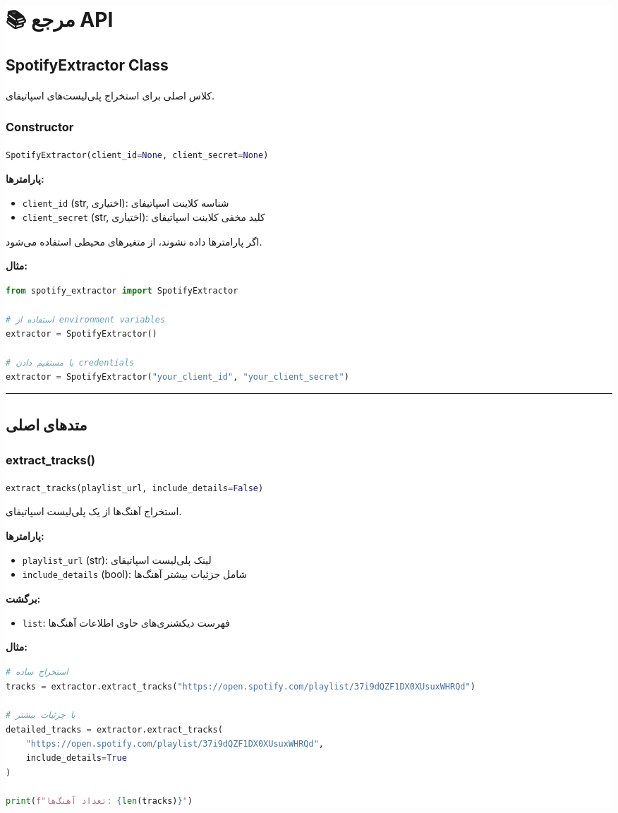 # 📚 مرجع API

## SpotifyExtractor Class

کلاس اصلی برای استخراج پلی‌لیست‌های اسپاتیفای.

### Constructor

```python
SpotifyExtractor(client_id=None, client_secret=None)
```

**پارامترها:**
- `client_id` (str, اختیاری): شناسه کلاینت اسپاتیفای
- `client_secret` (str, اختیاری): کلید مخفی کلاینت اسپاتیفای

اگر پارامترها داده نشوند، از متغیرهای محیطی استفاده می‌شود.

**مثال:**
```python
from spotify_extractor import SpotifyExtractor

# استفاده از environment variables
extractor = SpotifyExtractor()

# یا مستقیم دادن credentials
extractor = SpotifyExtractor("your_client_id", "your_client_secret")
```

---

## متدهای اصلی

### extract_tracks()

```python
extract_tracks(playlist_url, include_details=False)
```

استخراج آهنگ‌ها از یک پلی‌لیست اسپاتیفای.

**پارامترها:**
- `playlist_url` (str): لینک پلی‌لیست اسپاتیفای
- `include_details` (bool): شامل جزئیات بیشتر آهنگ‌ها

**برگشت:**
- `list`: فهرست دیکشنری‌های حاوی اطلاعات آهنگ‌ها

**مثال:**
```python
# استخراج ساده
tracks = extractor.extract_tracks("https://open.spotify.com/playlist/37i9dQZF1DX0XUsuxWHRQd")

# با جزئیات بیشتر
detailed_tracks = extractor.extract_tracks(
    "https://open.spotify.com/playlist/37i9dQZF1DX0XUsuxWHRQd", 
    include_details=True
)

print(f"تعداد آهنگ‌ها: {len(tracks)}")
```
